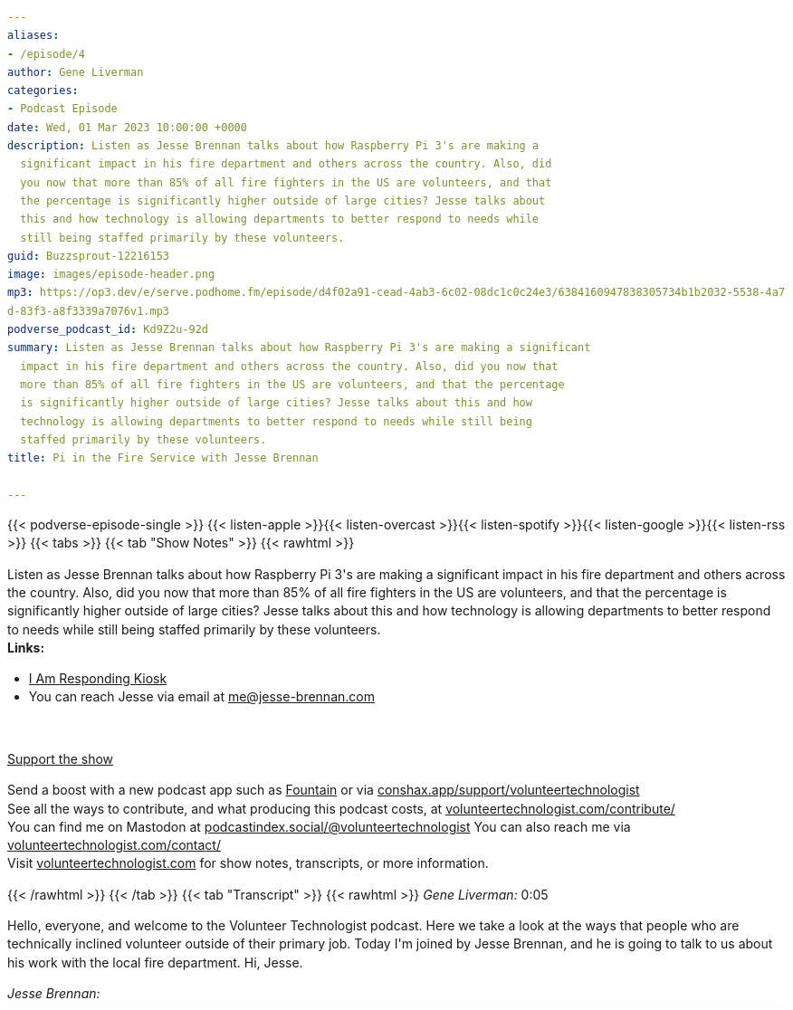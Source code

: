 ```yaml
---
aliases:
- /episode/4
author: Gene Liverman
categories:
- Podcast Episode
date: Wed, 01 Mar 2023 10:00:00 +0000
description: Listen as Jesse Brennan talks about how Raspberry Pi 3's are making a
  significant impact in his fire department and others across the country. Also, did
  you now that more than 85% of all fire fighters in the US are volunteers, and that
  the percentage is significantly higher outside of large cities? Jesse talks about
  this and how technology is allowing departments to better respond to needs while
  still being staffed primarily by these volunteers.
guid: Buzzsprout-12216153
image: images/episode-header.png
mp3: https://op3.dev/e/serve.podhome.fm/episode/d4f02a91-cead-4ab3-6c02-08dc1c0c24e3/6384160947838305734b1b2032-5538-4a7d-83f3-a8f3339a7076v1.mp3
podverse_podcast_id: Kd9Z2u-92d
summary: Listen as Jesse Brennan talks about how Raspberry Pi 3's are making a significant
  impact in his fire department and others across the country. Also, did you now that
  more than 85% of all fire fighters in the US are volunteers, and that the percentage
  is significantly higher outside of large cities? Jesse talks about this and how
  technology is allowing departments to better respond to needs while still being
  staffed primarily by these volunteers.
title: Pi in the Fire Service with Jesse Brennan

---
```

{{< podverse-episode-single >}}
{{< listen-apple >}}{{< listen-overcast >}}{{< listen-spotify >}}{{< listen-google >}}{{< listen-rss >}}
{{< tabs >}}
{{< tab "Show Notes" >}}
{{< rawhtml >}}
<p>Listen as Jesse Brennan talks about how Raspberry Pi 3&apos;s are making a significant impact in his fire department and others across the country. Also, did you now that more than 85% of all fire fighters in the US are volunteers, and that the percentage is significantly higher outside of large cities? Jesse talks about this and how technology is allowing departments to better respond to needs while still being staffed primarily by these volunteers.<br /><b>Links:</b></p><ul><li><a href='https://github.com/CtrlAltJesse/IAmRespondingKiosk'>I Am Responding Kiosk</a></li><li>You can reach Jesse via email at <a href='mailto:me@jesse-brennan.com'>me@jesse-brennan.com</a></li></ul><p> </p><a rel="payment" href="https://www.buzzsprout.com/2053906/support">Support the show</a><p>Send a boost with a new podcast app such as <a href='https://fountain.fm/genebean?code=5cb3b5f06a'>Fountain</a> or via <a href='https://conshax.app/support/volunteertechnologist'>conshax.app/support/volunteertechnologist</a><br />See all the ways to contribute, and what producing this podcast costs, at <a href='https://www.volunteertechnologist.com/contribute/'>volunteertechnologist.com/contribute/</a><br />You can find me on Mastodon at <a href='https://podcastindex.social/@volunteertechnologist'>podcastindex.social/@volunteertechnologist</a> You can also reach me via <a href='https://www.volunteertechnologist.com/contact/'>volunteertechnologist.com/contact/</a><br />Visit <a href='https://www.volunteertechnologist.com/'>volunteertechnologist.com</a> for show notes, transcripts, or more information.</p>
{{< /rawhtml >}}
{{< /tab >}}
{{< tab "Transcript" >}}
{{< rawhtml >}}
  <cite>Gene Liverman:</cite>
  <time>0:05</time>
  <p>Hello, everyone, and welcome to the Volunteer Technologist podcast. Here we take a look at the ways that people who are technically inclined volunteer outside of their primary job. Today I&#39;m joined by Jesse Brennan, and he is going to talk to us about his work with the local fire department. Hi, Jesse.</p>
  <cite>Jesse Brennan:</cite>